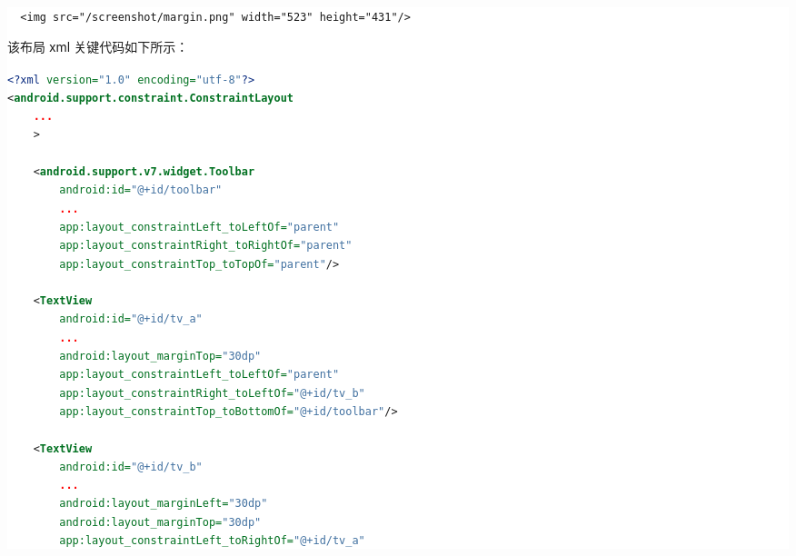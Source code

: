       <img src="/screenshot/margin.png" width="523" height="431"/>
</div>

该布局 xml 关键代码如下所示：
``` xml
<?xml version="1.0" encoding="utf-8"?>
<android.support.constraint.ConstraintLayout
    ...
    >

    <android.support.v7.widget.Toolbar
        android:id="@+id/toolbar"
        ...
        app:layout_constraintLeft_toLeftOf="parent"
        app:layout_constraintRight_toRightOf="parent"
        app:layout_constraintTop_toTopOf="parent"/>

    <TextView
        android:id="@+id/tv_a"
        ...
        android:layout_marginTop="30dp"
        app:layout_constraintLeft_toLeftOf="parent"
        app:layout_constraintRight_toLeftOf="@+id/tv_b"
        app:layout_constraintTop_toBottomOf="@+id/toolbar"/>

    <TextView
        android:id="@+id/tv_b"
        ...
        android:layout_marginLeft="30dp"
        android:layout_marginTop="30dp"
        app:layout_constraintLeft_toRightOf="@+id/tv_a"
```